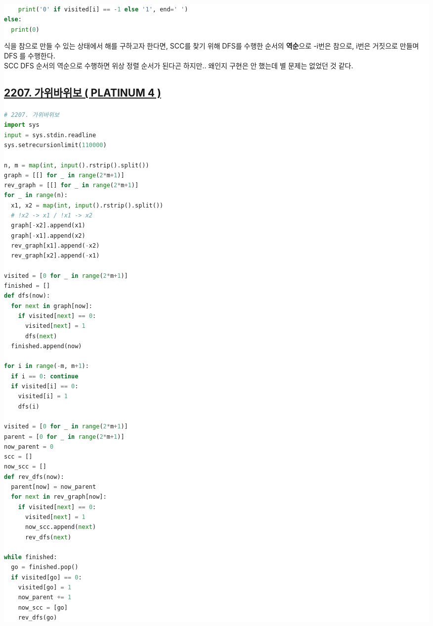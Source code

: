 ```py
    print('0' if visited[i] == -1 else '1', end=' ')
else:
  print(0)
```
식을 참으로 만들 수 있는 상태에서 해를 구하고자 한다면, 
SCC를 찾기 위해 DFS를 수행한 순서의 **역순**으로 -i번은 참으로, i번은 거짓으로 만들며 DFS 를 수행한다.  
SCC DFS 순서의 역순으로 수행하면 위상 정렬 순서가 된다곤 하지만.. 왜인지 구현은 안 했는데 별 문제는 없었던 것 같다.  

## [2207. 가위바위보 ( PLATINUM 4 )](https://www.acmicpc.net/problem/2207)
```py
# 2207. 가위바위보
import sys
input = sys.stdin.readline
sys.setrecursionlimit(110000)

n, m = map(int, input().rstrip().split())
graph = [[] for _ in range(2*m+1)]
rev_graph = [[] for _ in range(2*m+1)]
for _ in range(n):
  x1, x2 = map(int, input().rstrip().split())
  # !x2 -> x1 / !x1 -> x2
  graph[-x2].append(x1)
  graph[-x1].append(x2)
  rev_graph[x1].append(-x2)
  rev_graph[x2].append(-x1)

visited = [0 for _ in range(2*m+1)]
finished = []
def dfs(now):
  for next in graph[now]:
    if visited[next] == 0:
      visited[next] = 1
      dfs(next)
  finished.append(now)

for i in range(-m, m+1):
  if i == 0: continue
  if visited[i] == 0:
    visited[i] = 1
    dfs(i)

visited = [0 for _ in range(2*m+1)]
parent = [0 for _ in range(2*m+1)]
now_parent = 0
scc = []
now_scc = []
def rev_dfs(now):
  parent[now] = now_parent
  for next in rev_graph[now]:
    if visited[next] == 0:
      visited[next] = 1
      now_scc.append(next)
      rev_dfs(next)

while finished:
  go = finished.pop()
  if visited[go] == 0:
    visited[go] = 1
    now_parent += 1
    now_scc = [go]
    rev_dfs(go)
```
